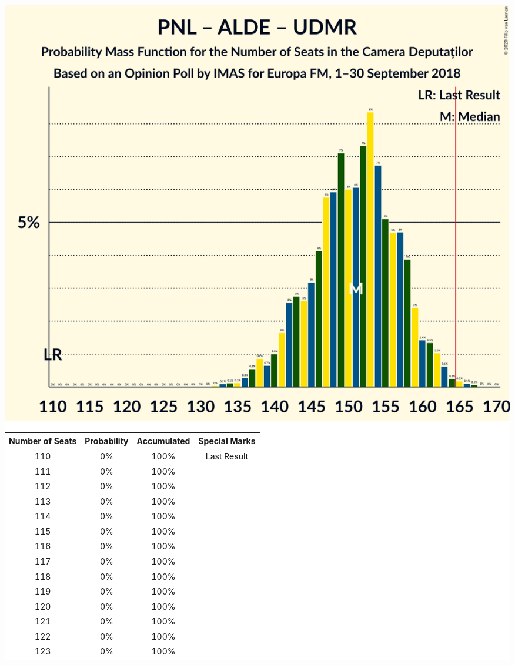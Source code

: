 ![Graph with seats probability mass function not yet produced](2018-09-30-IMAS-coalitions-seats-pmf-pnl–alde–udmr.png "Seats Probability Mass Function")

| Number of Seats | Probability | Accumulated | Special Marks |
|:---------------:|:-----------:|:-----------:|:-------------:|
| 110 | 0% | 100% | Last Result |
| 111 | 0% | 100% |  |
| 112 | 0% | 100% |  |
| 113 | 0% | 100% |  |
| 114 | 0% | 100% |  |
| 115 | 0% | 100% |  |
| 116 | 0% | 100% |  |
| 117 | 0% | 100% |  |
| 118 | 0% | 100% |  |
| 119 | 0% | 100% |  |
| 120 | 0% | 100% |  |
| 121 | 0% | 100% |  |
| 122 | 0% | 100% |  |
| 123 | 0% | 100% |  |